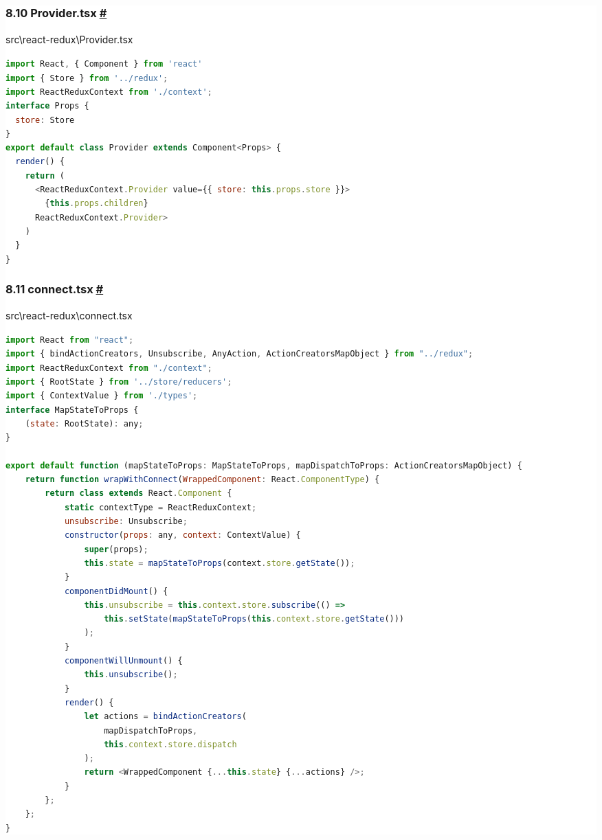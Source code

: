 ### 8.10 Provider.tsx [#](#t38810-providertsx)

src\react-redux\Provider.tsx

```js
import React, { Component } from 'react'
import { Store } from '../redux';
import ReactReduxContext from './context';
interface Props {
  store: Store
}
export default class Provider extends Component<Props> {
  render() {
    return (
      <ReactReduxContext.Provider value={{ store: this.props.store }}>
        {this.props.children}
      ReactReduxContext.Provider>
    )
  }
}
```

### 8.11 connect.tsx [#](#t39811-connecttsx)

src\react-redux\connect.tsx

```js
import React from "react";
import { bindActionCreators, Unsubscribe, AnyAction, ActionCreatorsMapObject } from "../redux";
import ReactReduxContext from "./context";
import { RootState } from '../store/reducers';
import { ContextValue } from './types';
interface MapStateToProps {
    (state: RootState): any;
}

export default function (mapStateToProps: MapStateToProps, mapDispatchToProps: ActionCreatorsMapObject) {
    return function wrapWithConnect(WrappedComponent: React.ComponentType) {
        return class extends React.Component {
            static contextType = ReactReduxContext;
            unsubscribe: Unsubscribe;
            constructor(props: any, context: ContextValue) {
                super(props);
                this.state = mapStateToProps(context.store.getState());
            }
            componentDidMount() {
                this.unsubscribe = this.context.store.subscribe(() =>
                    this.setState(mapStateToProps(this.context.store.getState()))
                );
            }
            componentWillUnmount() {
                this.unsubscribe();
            }
            render() {
                let actions = bindActionCreators(
                    mapDispatchToProps,
                    this.context.store.dispatch
                );
                return <WrappedComponent {...this.state} {...actions} />;
            }
        };
    };
}
```
